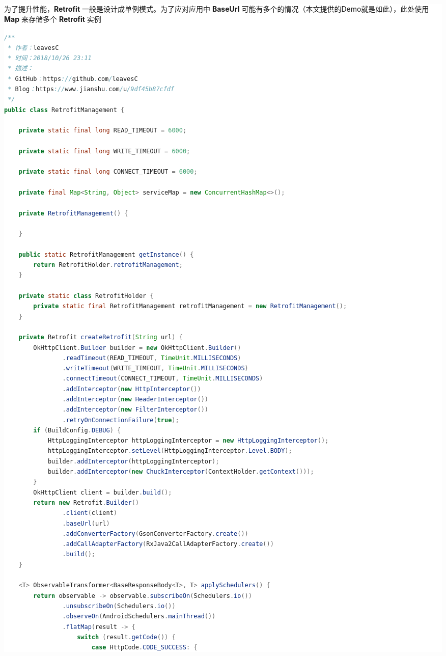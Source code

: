为了提升性能，**Retrofit** 一般是设计成单例模式。为了应对应用中 **BaseUrl** 可能有多个的情况（本文提供的Demo就是如此），此处使用 **Map** 来存储多个 **Retrofit**  实例

```java
/**
 * 作者：leavesC
 * 时间：2018/10/26 23:11
 * 描述：
 * GitHub：https://github.com/leavesC
 * Blog：https://www.jianshu.com/u/9df45b87cfdf
 */
public class RetrofitManagement {

    private static final long READ_TIMEOUT = 6000;

    private static final long WRITE_TIMEOUT = 6000;

    private static final long CONNECT_TIMEOUT = 6000;

    private final Map<String, Object> serviceMap = new ConcurrentHashMap<>();

    private RetrofitManagement() {

    }

    public static RetrofitManagement getInstance() {
        return RetrofitHolder.retrofitManagement;
    }

    private static class RetrofitHolder {
        private static final RetrofitManagement retrofitManagement = new RetrofitManagement();
    }

    private Retrofit createRetrofit(String url) {
        OkHttpClient.Builder builder = new OkHttpClient.Builder()
                .readTimeout(READ_TIMEOUT, TimeUnit.MILLISECONDS)
                .writeTimeout(WRITE_TIMEOUT, TimeUnit.MILLISECONDS)
                .connectTimeout(CONNECT_TIMEOUT, TimeUnit.MILLISECONDS)
                .addInterceptor(new HttpInterceptor())
                .addInterceptor(new HeaderInterceptor())
                .addInterceptor(new FilterInterceptor())
                .retryOnConnectionFailure(true);
        if (BuildConfig.DEBUG) {
            HttpLoggingInterceptor httpLoggingInterceptor = new HttpLoggingInterceptor();
            httpLoggingInterceptor.setLevel(HttpLoggingInterceptor.Level.BODY);
            builder.addInterceptor(httpLoggingInterceptor);
            builder.addInterceptor(new ChuckInterceptor(ContextHolder.getContext()));
        }
        OkHttpClient client = builder.build();
        return new Retrofit.Builder()
                .client(client)
                .baseUrl(url)
                .addConverterFactory(GsonConverterFactory.create())
                .addCallAdapterFactory(RxJava2CallAdapterFactory.create())
                .build();
    }

    <T> ObservableTransformer<BaseResponseBody<T>, T> applySchedulers() {
        return observable -> observable.subscribeOn(Schedulers.io())
                .unsubscribeOn(Schedulers.io())
                .observeOn(AndroidSchedulers.mainThread())
                .flatMap(result -> {
                    switch (result.getCode()) {
                        case HttpCode.CODE_SUCCESS: {
```